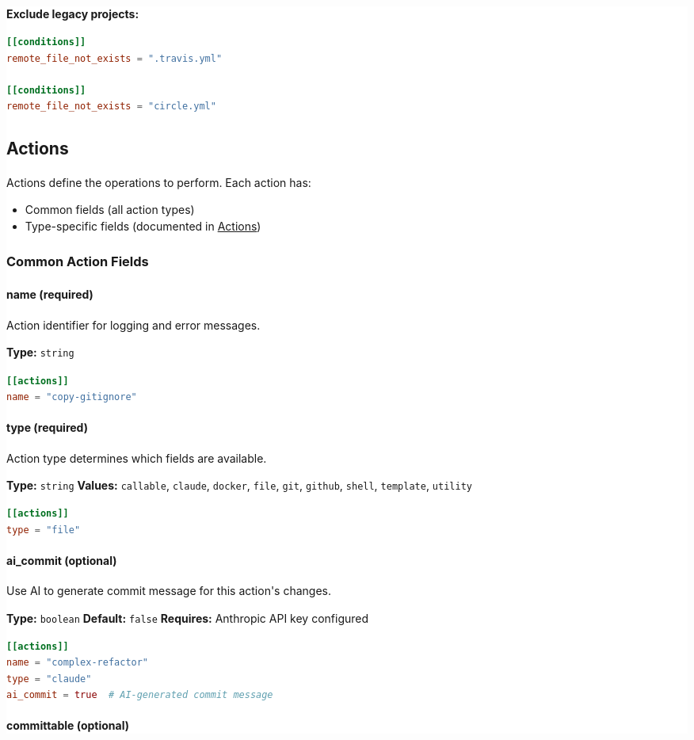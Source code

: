 **Exclude legacy projects:**
```toml
[[conditions]]
remote_file_not_exists = ".travis.yml"

[[conditions]]
remote_file_not_exists = "circle.yml"
```

## Actions

Actions define the operations to perform. Each action has:
- Common fields (all action types)
- Type-specific fields (documented in [Actions](actions/index.md))

### Common Action Fields

#### name (required)

Action identifier for logging and error messages.

**Type:** `string`

```toml
[[actions]]
name = "copy-gitignore"
```

#### type (required)

Action type determines which fields are available.

**Type:** `string`
**Values:** `callable`, `claude`, `docker`, `file`, `git`, `github`, `shell`, `template`, `utility`

```toml
[[actions]]
type = "file"
```

#### ai_commit (optional)

Use AI to generate commit message for this action's changes.

**Type:** `boolean`
**Default:** `false`
**Requires:** Anthropic API key configured

```toml
[[actions]]
name = "complex-refactor"
type = "claude"
ai_commit = true  # AI-generated commit message
```

#### committable (optional)
